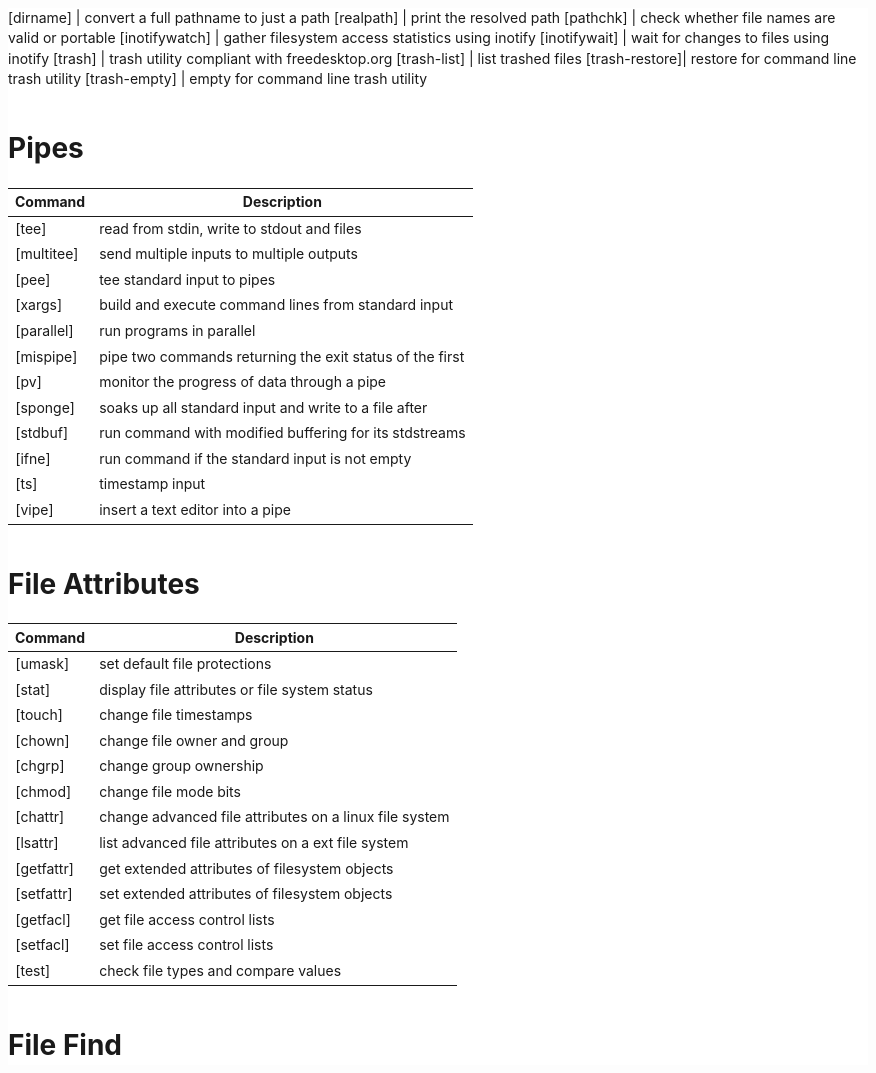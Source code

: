 [dirname]      | convert a full pathname to just a path
[realpath]     | print the resolved path
[pathchk]      | check whether file names are valid or portable
[inotifywatch] | gather filesystem access statistics using inotify
[inotifywait]  | wait for changes to files using inotify
[trash]        | trash utility compliant with freedesktop.org
[trash-list]   | list trashed files
[trash-restore]| restore for command line trash utility
[trash-empty]  | empty for command line trash utility


# Pipes #######################################################################

Command        | Description
--------------- | -----------------------------------------------------------
[tee]          | read from stdin, write to stdout and files
[multitee]     | send multiple inputs to multiple outputs
[pee]          | tee standard input to pipes
[xargs]        | build and execute command lines from standard input
[parallel]     | run programs in parallel
[mispipe]      | pipe two commands returning the exit status of the first
[pv]           | monitor the progress of data through a pipe
[sponge]       | soaks up all standard input and write to a file after
[stdbuf]       | run command with modified buffering for its stdstreams
[ifne]         | run command if the standard input is not empty
[ts]           | timestamp input
[vipe]         | insert a text editor into a pipe


# File Attributes #############################################################

Command        | Description
--------------- | -----------------------------------------------------------
[umask]        | set default file protections
[stat]         | display file attributes or file system status
[touch]        | change file timestamps
[chown]        | change file owner and group
[chgrp]        | change group ownership
[chmod]        | change file mode bits
[chattr]       | change advanced file attributes on a linux file system
[lsattr]       | list advanced file attributes on a ext file system
[getfattr]     | get extended attributes of filesystem objects
[setfattr]     | set extended attributes of filesystem objects
[getfacl]      | get file access control lists
[setfacl]      | set file access control lists
[test]         | check file types and compare values


# File Find ###################################################################
